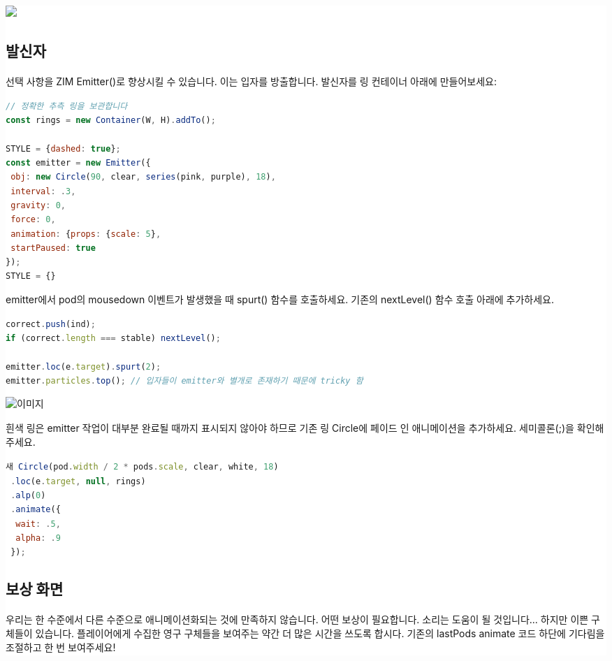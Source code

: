 

<img src="/assets/img/2024-05-12-MakeHTML5GamesTileGameTutorial_17.png" />

## 발신자

선택 사항을 ZIM Emitter()로 향상시킬 수 있습니다. 이는 입자를 방출합니다. 발신자를 링 컨테이너 아래에 만들어보세요:

```js
// 정확한 추측 링을 보관합니다
const rings = new Container(W, H).addTo();

STYLE = {dashed: true};
const emitter = new Emitter({
 obj: new Circle(90, clear, series(pink, purple), 18),
 interval: .3,
 gravity: 0,
 force: 0,
 animation: {props: {scale: 5},
 startPaused: true
});
STYLE = {}
```



emitter에서 pod의 mousedown 이벤트가 발생했을 때 spurt() 함수를 호출하세요. 기존의 nextLevel() 함수 호출 아래에 추가하세요.

```js
correct.push(ind);
if (correct.length === stable) nextLevel();

emitter.loc(e.target).spurt(2);
emitter.particles.top(); // 입자들이 emitter와 별개로 존재하기 때문에 tricky 함
```

![이미지](/assets/img/2024-05-12-MakeHTML5GamesTileGameTutorial_18.png)

흰색 링은 emitter 작업이 대부분 완료될 때까지 표시되지 않아야 하므로 기존 링 Circle에 페이드 인 애니메이션을 추가하세요. 세미콜론(;)을 확인해주세요.



```js
새 Circle(pod.width / 2 * pods.scale, clear, white, 18)
 .loc(e.target, null, rings)
 .alp(0)
 .animate({
  wait: .5,
  alpha: .9
 });
```

## 보상 화면

우리는 한 수준에서 다른 수준으로 애니메이션화되는 것에 만족하지 않습니다. 어떤 보상이 필요합니다. 소리는 도움이 될 것입니다... 하지만 이쁜 구체들이 있습니다. 플레이어에게 수집한 영구 구체들을 보여주는 약간 더 많은 시간을 쓰도록 합시다. 기존의 lastPods animate 코드 하단에 기다림을 조절하고 한 번 보여주세요!

